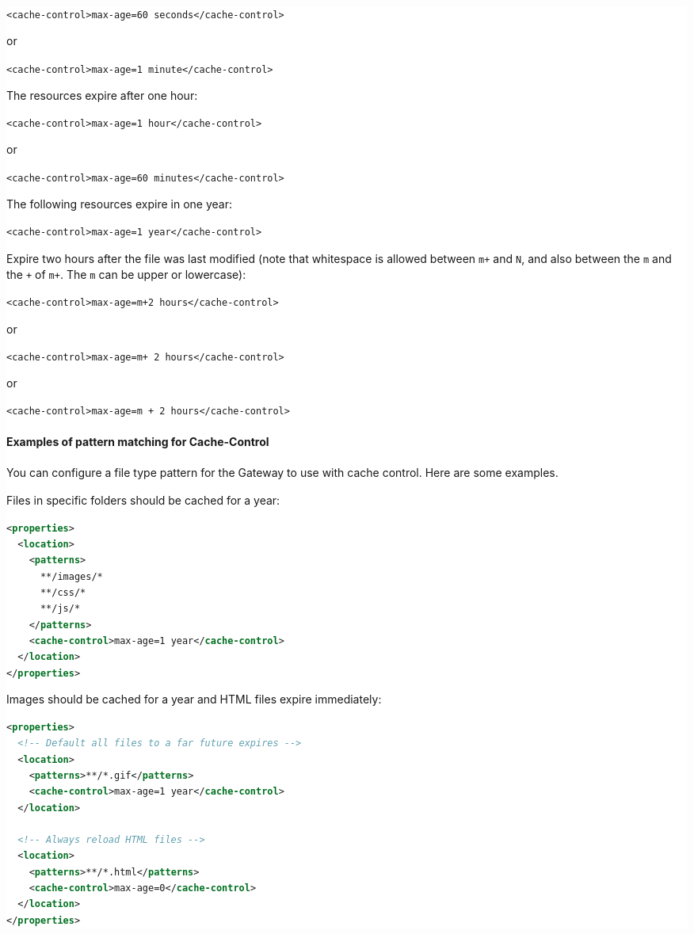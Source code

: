 `<cache-control>max-age=60 seconds</cache-control>`

or

`<cache-control>max-age=1 minute</cache-control>`

The resources expire after one hour:

`<cache-control>max-age=1 hour</cache-control>`

or

`<cache-control>max-age=60 minutes</cache-control>`

The following resources expire in one year:

`<cache-control>max-age=1 year</cache-control>`

Expire two hours after the file was last modified (note that whitespace is allowed between `m+` and `N`, and also between the `m` and the `+` of `m+`. The `m` can be upper or lowercase):

`<cache-control>max-age=m+2 hours</cache-control>`

or

`<cache-control>max-age=m+ 2 hours</cache-control>`

or

`<cache-control>max-age=m + 2 hours</cache-control>`


#### Examples of pattern matching for Cache-Control

You can configure a file type pattern for the Gateway to use with cache control. Here are some examples.

Files in specific folders should be cached for a year:

``` xml
<properties>
  <location>
    <patterns>
      **/images/*
      **/css/*
      **/js/*
    </patterns>
    <cache-control>max-age=1 year</cache-control>
  </location>
</properties>
```

Images should be cached for a year and HTML files expire immediately:

``` xml
<properties>
  <!-- Default all files to a far future expires -->
  <location>
    <patterns>**/*.gif</patterns>
    <cache-control>max-age=1 year</cache-control>
  </location>

  <!-- Always reload HTML files -->
  <location>
    <patterns>**/*.html</patterns>
    <cache-control>max-age=0</cache-control>
  </location>
</properties>
```
